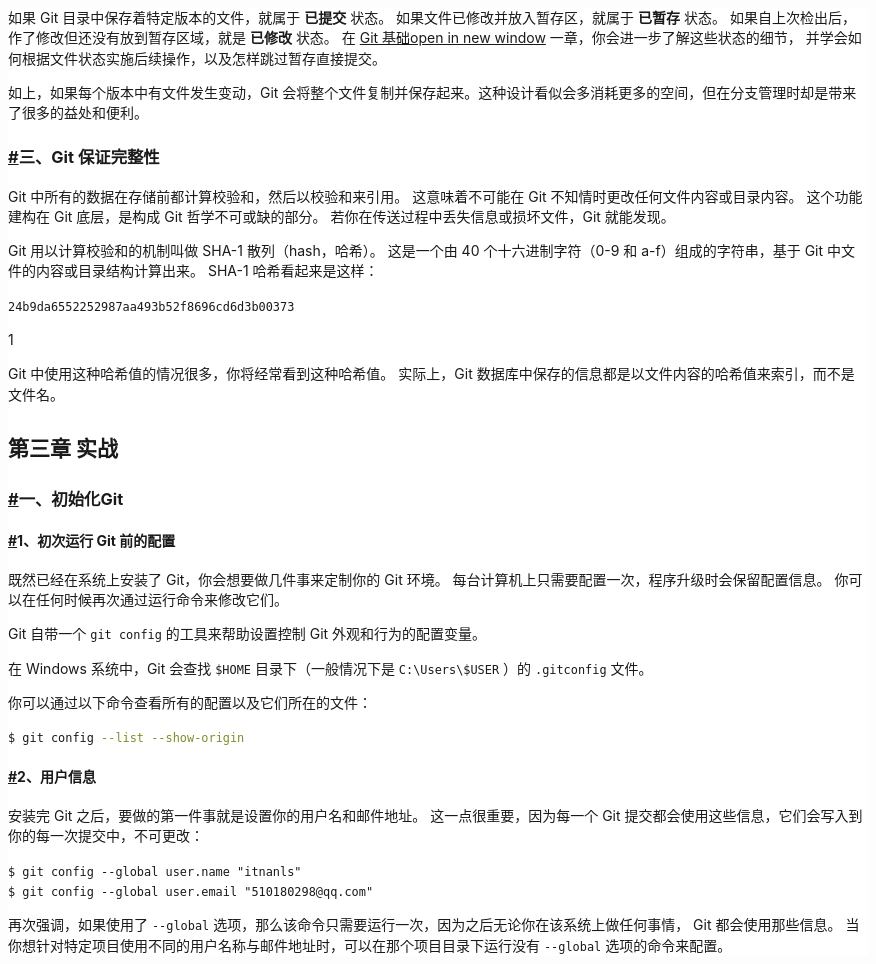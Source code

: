 如果 Git 目录中保存着特定版本的文件，就属于 **已提交** 状态。 如果文件已修改并放入暂存区，就属于 **已暂存** 状态。 如果自上次检出后，作了修改但还没有放到暂存区域，就是 **已修改** 状态。 在 [Git 基础open in new window](https://git-scm.com/book/zh/v2/ch00/ch02-git-basics-chapter) 一章，你会进一步了解这些状态的细节， 并学会如何根据文件状态实施后续操作，以及怎样跳过暂存直接提交。

如上，如果每个版本中有文件发生变动，Git 会将整个文件复制并保存起来。这种设计看似会多消耗更多的空间，但在分支管理时却是带来了很多的益处和便利。

### [#](https://www.ydlclass.com/doc21xnv/basics/git/#三、git-保证完整性)三、Git 保证完整性

Git 中所有的数据在存储前都计算校验和，然后以校验和来引用。 这意味着不可能在 Git 不知情时更改任何文件内容或目录内容。 这个功能建构在 Git 底层，是构成 Git 哲学不可或缺的部分。 若你在传送过程中丢失信息或损坏文件，Git 就能发现。

Git 用以计算校验和的机制叫做 SHA-1 散列（hash，哈希）。 这是一个由 40 个十六进制字符（0-9 和 a-f）组成的字符串，基于 Git 中文件的内容或目录结构计算出来。 SHA-1 哈希看起来是这样：

```text
24b9da6552252987aa493b52f8696cd6d3b00373
```

1

Git 中使用这种哈希值的情况很多，你将经常看到这种哈希值。 实际上，Git 数据库中保存的信息都是以文件内容的哈希值来索引，而不是文件名。

## 第三章 实战

### [#](https://www.ydlclass.com/doc21xnv/basics/git/#一、初始化git)一、初始化Git

#### [#](https://www.ydlclass.com/doc21xnv/basics/git/#_1、初次运行-git-前的配置)1、初次运行 Git 前的配置

既然已经在系统上安装了 Git，你会想要做几件事来定制你的 Git 环境。 每台计算机上只需要配置一次，程序升级时会保留配置信息。 你可以在任何时候再次通过运行命令来修改它们。

Git 自带一个 `git config` 的工具来帮助设置控制 Git 外观和行为的配置变量。

在 Windows 系统中，Git 会查找 `$HOME` 目录下（一般情况下是 `C:\Users\$USER` ）的 `.gitconfig` 文件。

你可以通过以下命令查看所有的配置以及它们所在的文件：

```bash
$ git config --list --show-origin
```



#### [#](https://www.ydlclass.com/doc21xnv/basics/git/#_2、用户信息)2、用户信息

安装完 Git 之后，要做的第一件事就是设置你的用户名和邮件地址。 这一点很重要，因为每一个 Git 提交都会使用这些信息，它们会写入到你的每一次提交中，不可更改：

```console
$ git config --global user.name "itnanls"
$ git config --global user.email "510180298@qq.com"
```



再次强调，如果使用了 `--global` 选项，那么该命令只需要运行一次，因为之后无论你在该系统上做任何事情， Git 都会使用那些信息。 当你想针对特定项目使用不同的用户名称与邮件地址时，可以在那个项目目录下运行没有 `--global` 选项的命令来配置。

